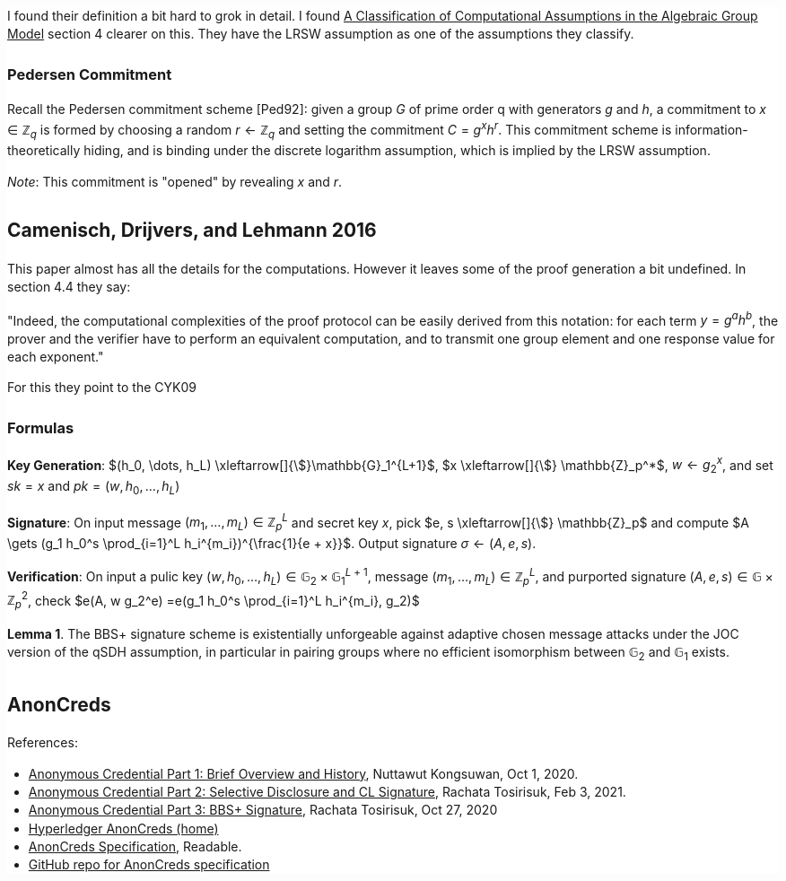 I found their definition a bit hard to grok in detail. I found [A Classification of Computational Assumptions in the Algebraic Group Model](https://eprint.iacr.org/2020/859.pdf) section 4 clearer on this. They have the LRSW assumption as one of the assumptions they classify.

### Pedersen Commitment

Recall the Pedersen commitment scheme [Ped92]: given a group $G$ of prime order q with generators $g$ and $h$, a commitment to $x \in \mathbb{Z}_q$ is formed by choosing a random $r \gets \mathbb{Z}_q$ and setting the commitment $C = g^xh^r$. This commitment scheme is information-theoretically hiding, and is binding under the discrete logarithm assumption, which is implied by the LRSW assumption.

*Note*: This commitment is "opened" by revealing $x$ and $r$.

## Camenisch, Drijvers, and Lehmann 2016

This paper almost has all the details for the computations. However it leaves some of the proof generation a bit undefined. In section 4.4 they say:

"Indeed, the computational complexities of the proof protocol can be easily derived from this notation: for each term $y = g^ah^b$, the prover and the verifier have to perform an equivalent computation, and to transmit one group element and one response value for each exponent."

For this they point to the CYK09

### Formulas

**Key Generation**: $(h_0, \dots, h_L) \xleftarrow[]{\$}\mathbb{G}_1^{L+1}$, $x \xleftarrow[]{\$} \mathbb{Z}_p^*$, $w \gets g_2^x$, and set $sk = x$ and $pk = (w, h_0,\dots, h_L)$

**Signature**: On input message $(m_1, \dots, m_L) \in \mathbb{Z}_p^L$ and secret key $x$, pick $e, s \xleftarrow[]{\$} \mathbb{Z}_p$ and compute $A \gets (g_1 h_0^s \prod_{i=1}^L h_i^{m_i})^{\frac{1}{e + x}}$. Output signature $\sigma \gets (A, e, s)$.

**Verification**: On input a pulic key $(w, h_0,\dots, h_L) \in \mathbb{G}_2 \times \mathbb{G}_1^{L+1}$, message $(m_1, \dots, m_L) \in \mathbb{Z}_p^L$, and  purported signature $(A, e, s) \in \mathbb{G} \times \mathbb{Z}_p^2$, check $e(A, w g_2^e) =e(g_1 h_0^s \prod_{i=1}^L h_i^{m_i}, g_2)$

**Lemma 1**. The BBS+ signature scheme is existentially unforgeable against adaptive chosen message attacks under the JOC version of the qSDH assumption, in particular in pairing groups where no efficient isomorphism between $\mathbb{G}_2$ and $\mathbb{G}_1$ exists.


## AnonCreds

References:

* [Anonymous Credential Part 1: Brief Overview and History](https://medium.com/finema/anonymous-credential-part-1-brief-overview-and-history-c6679034c914), Nuttawut Kongsuwan, Oct 1, 2020.
* [Anonymous Credential Part 2: Selective Disclosure and CL Signature](https://medium.com/finema/anonymous-credential-part-2-selective-disclosure-and-cl-signature-b904a93a1565), Rachata Tosirisuk, Feb 3, 2021.
* [Anonymous Credential Part 3: BBS+ Signature](https://medium.com/finema/anonymous-credential-part-3-bbs-signature-26797721ca74), Rachata Tosirisuk, Oct 27, 2020
* [Hyperledger AnonCreds (home)](https://wiki.hyperledger.org/display/anoncreds)
* [AnonCreds Specification](https://hyperledger.github.io/anoncreds-spec), Readable.
* [GitHub repo for AnonCreds specification](https://github.com/hyperledger/anoncreds-spec)
